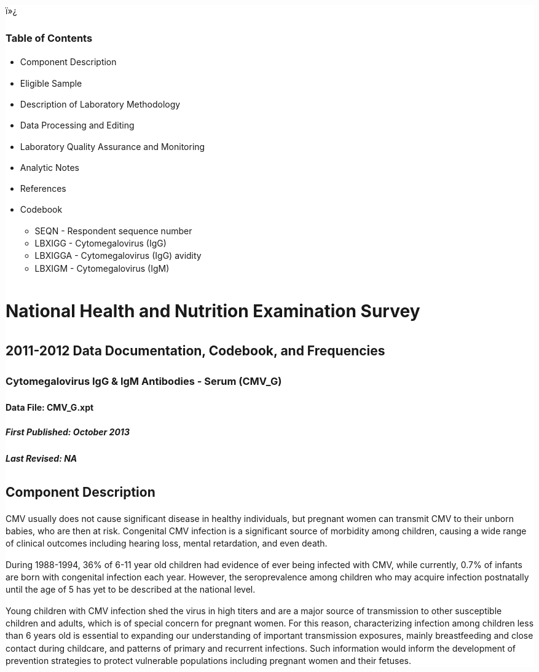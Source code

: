ï»¿

### Table of Contents

  * Component Description
  * Eligible Sample
  * Description of Laboratory Methodology
  * Data Processing and Editing
  * Laboratory Quality Assurance and Monitoring
  * Analytic Notes
  * References
  * Codebook

    * SEQN - Respondent sequence number
    * LBXIGG - Cytomegalovirus (IgG)
    * LBXIGGA - Cytomegalovirus (IgG) avidity
    * LBXIGM - Cytomegalovirus (IgM) 

# National Health and Nutrition Examination Survey

## 2011-2012 Data Documentation, Codebook, and Frequencies

### Cytomegalovirus IgG & IgM Antibodies - Serum (CMV_G)

####  Data File: CMV_G.xpt

#####  First Published: October 2013

#####  Last Revised: NA

## Component Description

CMV usually does not cause significant disease in healthy individuals, but
pregnant women can transmit CMV to their unborn babies, who are then at risk.
Congenital CMV infection is a significant source of morbidity among children,
causing a wide range of clinical outcomes including hearing loss, mental
retardation, and even death.

During 1988-1994, 36% of 6-11 year old children had evidence of ever being
infected with CMV, while currently, 0.7% of infants are born with congenital
infection each year. However, the seroprevalence among children who may
acquire infection postnatally until the age of 5 has yet to be described at
the national level.  
  
Young children with CMV infection shed the virus in high titers and are a
major source of transmission to other susceptible children and adults, which
is of special concern for pregnant women. For this reason, characterizing
infection among children less than 6 years old is essential to expanding our
understanding of important transmission exposures, mainly breastfeeding and
close contact during childcare, and patterns of primary and recurrent
infections. Such information would inform the development of prevention
strategies to protect vulnerable populations including pregnant women and
their fetuses.
